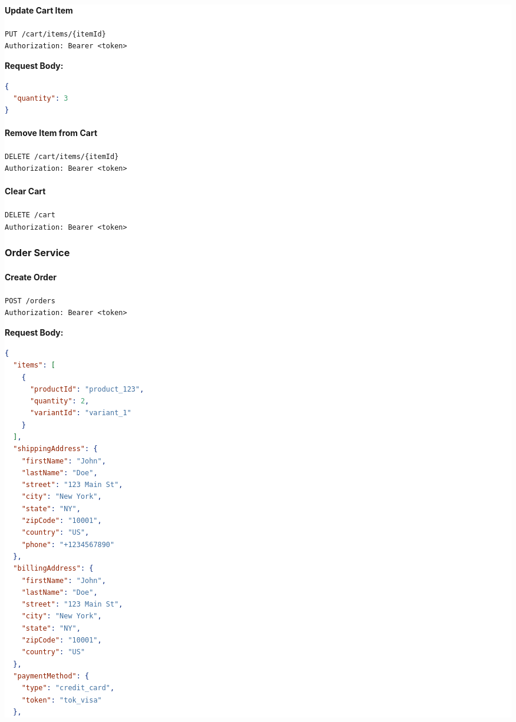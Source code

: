 #### Update Cart Item
```http
PUT /cart/items/{itemId}
Authorization: Bearer <token>
```

**Request Body:**
```json
{
  "quantity": 3
}
```

#### Remove Item from Cart
```http
DELETE /cart/items/{itemId}
Authorization: Bearer <token>
```

#### Clear Cart
```http
DELETE /cart
Authorization: Bearer <token>
```

### Order Service

#### Create Order
```http
POST /orders
Authorization: Bearer <token>
```

**Request Body:**
```json
{
  "items": [
    {
      "productId": "product_123",
      "quantity": 2,
      "variantId": "variant_1"
    }
  ],
  "shippingAddress": {
    "firstName": "John",
    "lastName": "Doe",
    "street": "123 Main St",
    "city": "New York",
    "state": "NY",
    "zipCode": "10001",
    "country": "US",
    "phone": "+1234567890"
  },
  "billingAddress": {
    "firstName": "John",
    "lastName": "Doe",
    "street": "123 Main St",
    "city": "New York",
    "state": "NY",
    "zipCode": "10001",
    "country": "US"
  },
  "paymentMethod": {
    "type": "credit_card",
    "token": "tok_visa"
  },
```